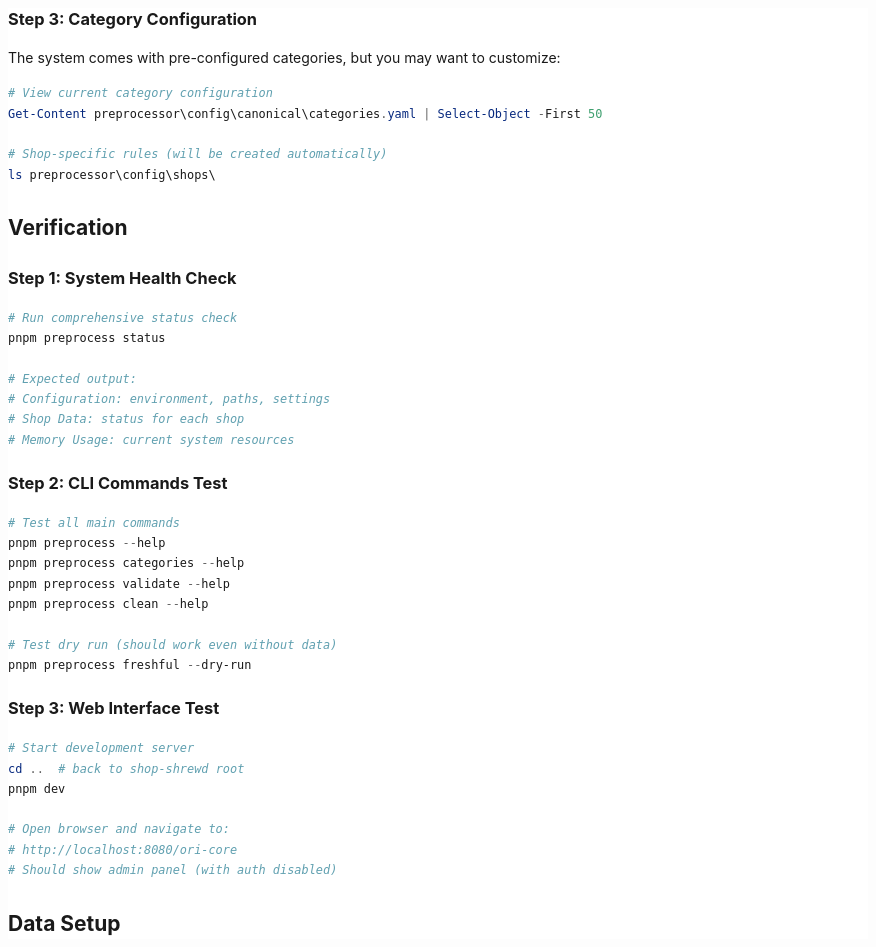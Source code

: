 ### Step 3: Category Configuration

The system comes with pre-configured categories, but you may want to customize:

```powershell
# View current category configuration
Get-Content preprocessor\config\canonical\categories.yaml | Select-Object -First 50

# Shop-specific rules (will be created automatically)
ls preprocessor\config\shops\
```

## Verification

### Step 1: System Health Check

```powershell
# Run comprehensive status check
pnpm preprocess status

# Expected output:
# Configuration: environment, paths, settings
# Shop Data: status for each shop
# Memory Usage: current system resources
```

### Step 2: CLI Commands Test

```powershell
# Test all main commands
pnpm preprocess --help
pnpm preprocess categories --help
pnpm preprocess validate --help
pnpm preprocess clean --help

# Test dry run (should work even without data)
pnpm preprocess freshful --dry-run
```

### Step 3: Web Interface Test

```powershell
# Start development server
cd ..  # back to shop-shrewd root
pnpm dev

# Open browser and navigate to:
# http://localhost:8080/ori-core
# Should show admin panel (with auth disabled)
```

## Data Setup
